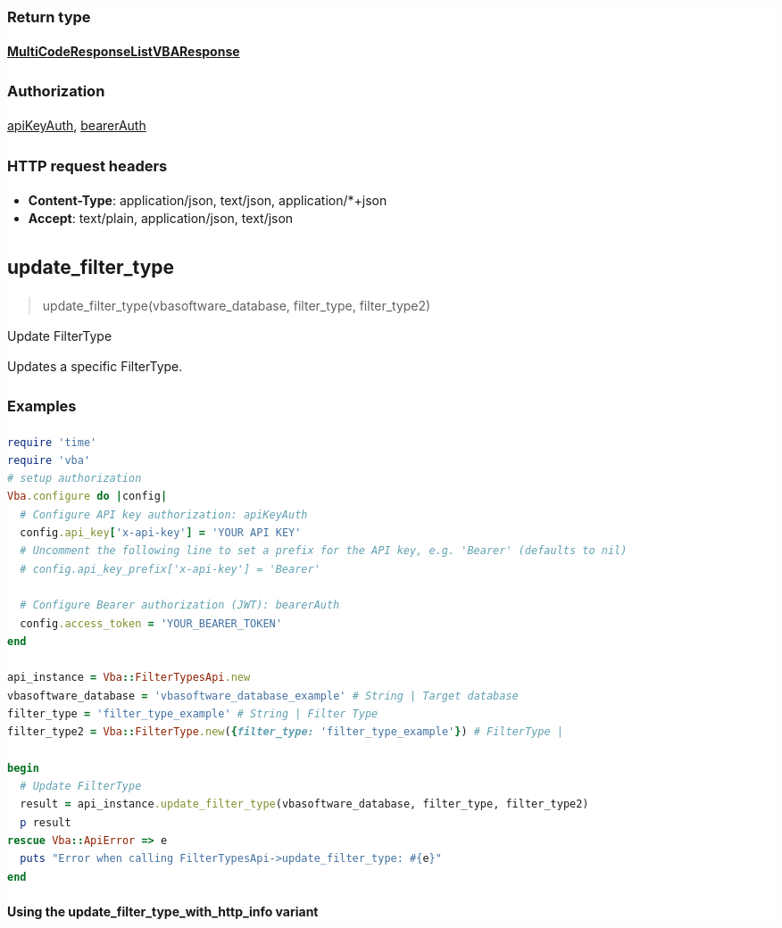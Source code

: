 ### Return type

[**MultiCodeResponseListVBAResponse**](MultiCodeResponseListVBAResponse.md)

### Authorization

[apiKeyAuth](../README.md#apiKeyAuth), [bearerAuth](../README.md#bearerAuth)

### HTTP request headers

- **Content-Type**: application/json, text/json, application/*+json
- **Accept**: text/plain, application/json, text/json


## update_filter_type

> <FilterTypeVBAResponse> update_filter_type(vbasoftware_database, filter_type, filter_type2)

Update FilterType

Updates a specific FilterType.

### Examples

```ruby
require 'time'
require 'vba'
# setup authorization
Vba.configure do |config|
  # Configure API key authorization: apiKeyAuth
  config.api_key['x-api-key'] = 'YOUR API KEY'
  # Uncomment the following line to set a prefix for the API key, e.g. 'Bearer' (defaults to nil)
  # config.api_key_prefix['x-api-key'] = 'Bearer'

  # Configure Bearer authorization (JWT): bearerAuth
  config.access_token = 'YOUR_BEARER_TOKEN'
end

api_instance = Vba::FilterTypesApi.new
vbasoftware_database = 'vbasoftware_database_example' # String | Target database
filter_type = 'filter_type_example' # String | Filter Type
filter_type2 = Vba::FilterType.new({filter_type: 'filter_type_example'}) # FilterType | 

begin
  # Update FilterType
  result = api_instance.update_filter_type(vbasoftware_database, filter_type, filter_type2)
  p result
rescue Vba::ApiError => e
  puts "Error when calling FilterTypesApi->update_filter_type: #{e}"
end
```

#### Using the update_filter_type_with_http_info variant

